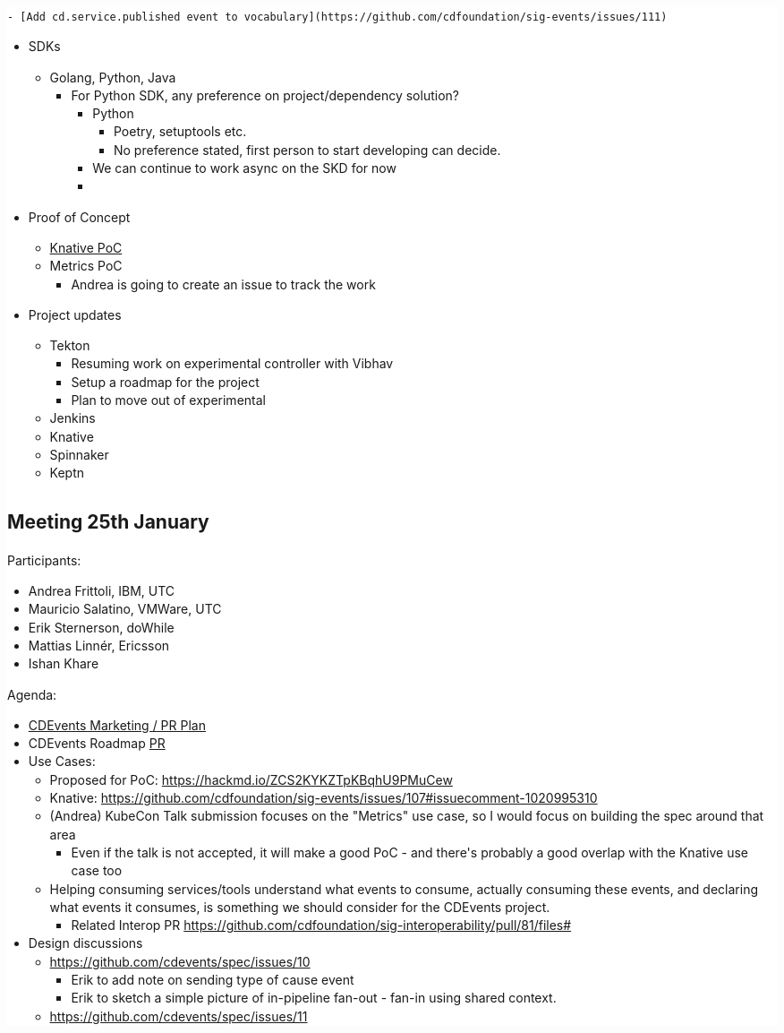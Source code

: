     - [Add cd.service.published event to vocabulary](https://github.com/cdfoundation/sig-events/issues/111)

- SDKs
    - Golang, Python, Java
        - For Python SDK, any preference on project/dependency solution?
            - Python
                - Poetry, setuptools etc.
                - No preference stated, first person to start developing can decide.
            - We can continue to work async on the SKD for now
            - 

- Proof of Concept
    - [Knative PoC](https://github.com/cdfoundation/sig-events/issues/107)
    - Metrics PoC
        - Andrea is going to create an issue to track the work

- Project updates
    - Tekton
        - Resuming work on experimental controller with Vibhav
        - Setup a roadmap for the project
        - Plan to move out of experimental
    - Jenkins
    - Knative
    - Spinnaker
    - Keptn


## Meeting 25th January

Participants:

- Andrea Frittoli, IBM, UTC
- Mauricio Salatino, VMWare, UTC
- Erik Sternerson, doWhile
- Mattias Linnér, Ericsson
- Ishan Khare

Agenda:

- [CDEvents Marketing / PR Plan](https://docs.google.com/document/d/1asktguMF_K4N5Vugn0EQ_dCyCgxZX69o2D02MRGzNjA/edit#)
- CDEvents Roadmap [PR](https://github.com/cdevents/spec/pull/9)
- Use Cases:
    - Proposed for PoC: https://hackmd.io/ZCS2KYKZTpKBqhU9PMuCew
    - Knative: https://github.com/cdfoundation/sig-events/issues/107#issuecomment-1020995310 
    - (Andrea) KubeCon Talk submission focuses on the "Metrics" use case, so I would focus on building the spec around that area
        - Even if the talk is not accepted, it will make a good PoC - and there's probably a good overlap with the Knative use case too
    - Helping consuming services/tools understand what events to consume, actually consuming these events, and declaring what events it consumes, is something we should consider for the CDEvents project.
        - Related Interop PR https://github.com/cdfoundation/sig-interoperability/pull/81/files#
- Design discussions
    - https://github.com/cdevents/spec/issues/10
        - Erik to add note on sending type of cause event
        - Erik to sketch a simple picture of in-pipeline fan-out - fan-in using shared context.
    - https://github.com/cdevents/spec/issues/11
